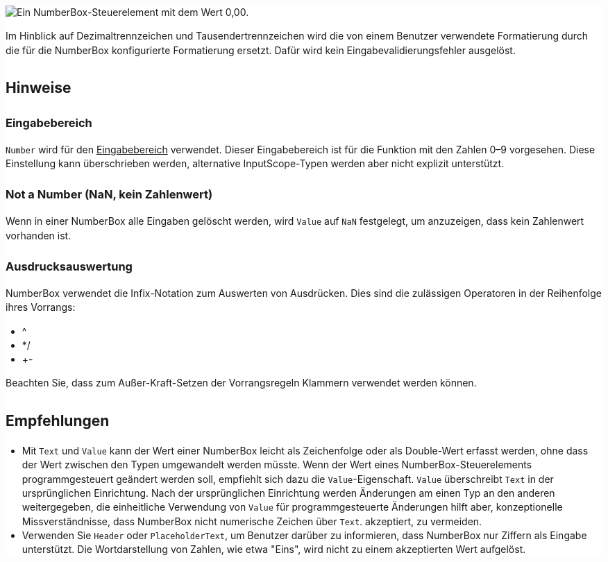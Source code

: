 ![Ein NumberBox-Steuerelement mit dem Wert 0,00.](images/numberbox-formatted.png)

Im Hinblick auf Dezimaltrennzeichen und Tausendertrennzeichen wird die von einem Benutzer verwendete Formatierung durch die für die NumberBox konfigurierte Formatierung ersetzt. Dafür wird kein Eingabevalidierungsfehler ausgelöst.

## <a name="remarks"></a>Hinweise

### <a name="input-scope"></a>Eingabebereich

`Number` wird für den [Eingabebereich](https://docs.microsoft.com/uwp/api/Windows.UI.Xaml.Input.InputScopeNameValue) verwendet. Dieser Eingabebereich ist für die Funktion mit den Zahlen 0–9 vorgesehen. Diese Einstellung kann überschrieben werden, alternative InputScope-Typen werden aber nicht explizit unterstützt.

### <a name="not-a-number"></a>Not a Number (NaN, kein Zahlenwert)

Wenn in einer NumberBox alle Eingaben gelöscht werden, wird `Value` auf `NaN` festgelegt, um anzuzeigen, dass kein Zahlenwert vorhanden ist.

### <a name="expression-evaluation"></a>Ausdrucksauswertung

NumberBox verwendet die Infix-Notation zum Auswerten von Ausdrücken. Dies sind die zulässigen Operatoren in der Reihenfolge ihres Vorrangs:

* ^
* */
* +-

Beachten Sie, dass zum Außer-Kraft-Setzen der Vorrangsregeln Klammern verwendet werden können.

## <a name="recommendations"></a>Empfehlungen

* Mit `Text` und `Value` kann der Wert einer NumberBox leicht als Zeichenfolge oder als Double-Wert erfasst werden, ohne dass der Wert zwischen den Typen umgewandelt werden müsste. Wenn der Wert eines NumberBox-Steuerelements programmgesteuert geändert werden soll, empfiehlt sich dazu die `Value`-Eigenschaft. `Value` überschreibt `Text` in der ursprünglichen Einrichtung. Nach der ursprünglichen Einrichtung werden Änderungen am einen Typ an den anderen weitergegeben, die einheitliche Verwendung von `Value` für programmgesteuerte Änderungen hilft aber, konzeptionelle Missverständnisse, dass NumberBox nicht numerische Zeichen über `Text`. akzeptiert, zu vermeiden.
* Verwenden Sie `Header` oder `PlaceholderText`, um Benutzer darüber zu informieren, dass NumberBox nur Ziffern als Eingabe unterstützt. Die Wortdarstellung von Zahlen, wie etwa "Eins", wird nicht zu einem akzeptierten Wert aufgelöst.
